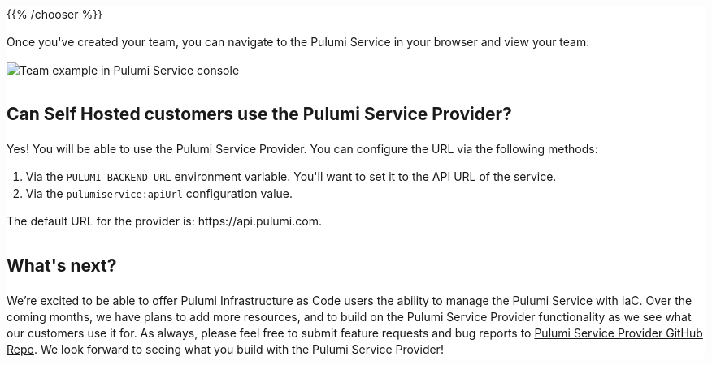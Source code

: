 {{% /chooser %}}

Once you've created your team, you can navigate to the Pulumi Service in your browser and view your team:

![Team example in Pulumi Service console](team.png)

## Can Self Hosted customers use the Pulumi Service Provider?

Yes! You will be able to use the Pulumi Service Provider. You can configure the URL via the following methods:

1. Via the `PULUMI_BACKEND_URL` environment variable. You'll want to set it to the API URL of the service.
2. Via the `pulumiservice:apiUrl` configuration value.

The default URL for the provider is: https<nolink>://api.pulumi.com.

## What's next?

We’re excited to be able to offer Pulumi Infrastructure as Code users the ability to manage the Pulumi Service with IaC.  Over the coming months, we have plans to add more resources, and to build on the Pulumi Service Provider functionality as we see what our customers use it for. As always, please feel free to submit feature requests and bug reports to [Pulumi Service Provider GitHub Repo](https://github.com/pulumi/pulumi-pulumiservice).
We look forward to seeing what you build with the Pulumi Service Provider!
